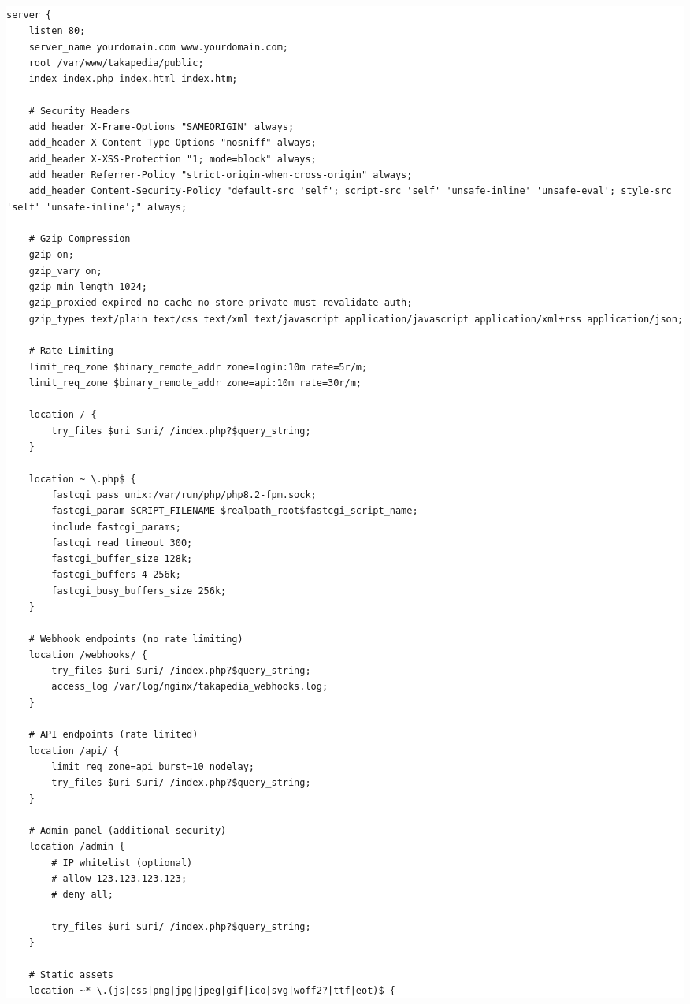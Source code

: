 ```nginx
server {
    listen 80;
    server_name yourdomain.com www.yourdomain.com;
    root /var/www/takapedia/public;
    index index.php index.html index.htm;

    # Security Headers
    add_header X-Frame-Options "SAMEORIGIN" always;
    add_header X-Content-Type-Options "nosniff" always;
    add_header X-XSS-Protection "1; mode=block" always;
    add_header Referrer-Policy "strict-origin-when-cross-origin" always;
    add_header Content-Security-Policy "default-src 'self'; script-src 'self' 'unsafe-inline' 'unsafe-eval'; style-src 'self' 'unsafe-inline';" always;

    # Gzip Compression
    gzip on;
    gzip_vary on;
    gzip_min_length 1024;
    gzip_proxied expired no-cache no-store private must-revalidate auth;
    gzip_types text/plain text/css text/xml text/javascript application/javascript application/xml+rss application/json;

    # Rate Limiting
    limit_req_zone $binary_remote_addr zone=login:10m rate=5r/m;
    limit_req_zone $binary_remote_addr zone=api:10m rate=30r/m;

    location / {
        try_files $uri $uri/ /index.php?$query_string;
    }

    location ~ \.php$ {
        fastcgi_pass unix:/var/run/php/php8.2-fpm.sock;
        fastcgi_param SCRIPT_FILENAME $realpath_root$fastcgi_script_name;
        include fastcgi_params;
        fastcgi_read_timeout 300;
        fastcgi_buffer_size 128k;
        fastcgi_buffers 4 256k;
        fastcgi_busy_buffers_size 256k;
    }

    # Webhook endpoints (no rate limiting)
    location /webhooks/ {
        try_files $uri $uri/ /index.php?$query_string;
        access_log /var/log/nginx/takapedia_webhooks.log;
    }

    # API endpoints (rate limited)
    location /api/ {
        limit_req zone=api burst=10 nodelay;
        try_files $uri $uri/ /index.php?$query_string;
    }

    # Admin panel (additional security)
    location /admin {
        # IP whitelist (optional)
        # allow 123.123.123.123;
        # deny all;
        
        try_files $uri $uri/ /index.php?$query_string;
    }

    # Static assets
    location ~* \.(js|css|png|jpg|jpeg|gif|ico|svg|woff2?|ttf|eot)$ {
```